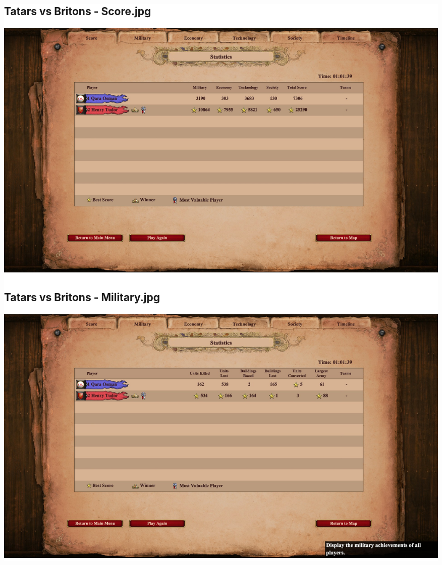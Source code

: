 ## Tatars vs Britons - Score.jpg
![](https://github.com/Patresss/Age-of-Empires-2-DE---AI-League/blob/master/Compressed/Tatars/Tatars%20vs%20Britons%20-%20Score.jpg)

## Tatars vs Britons - Military.jpg
![](https://github.com/Patresss/Age-of-Empires-2-DE---AI-League/blob/master/Compressed/Tatars/Tatars%20vs%20Britons%20-%20Military.jpg)
